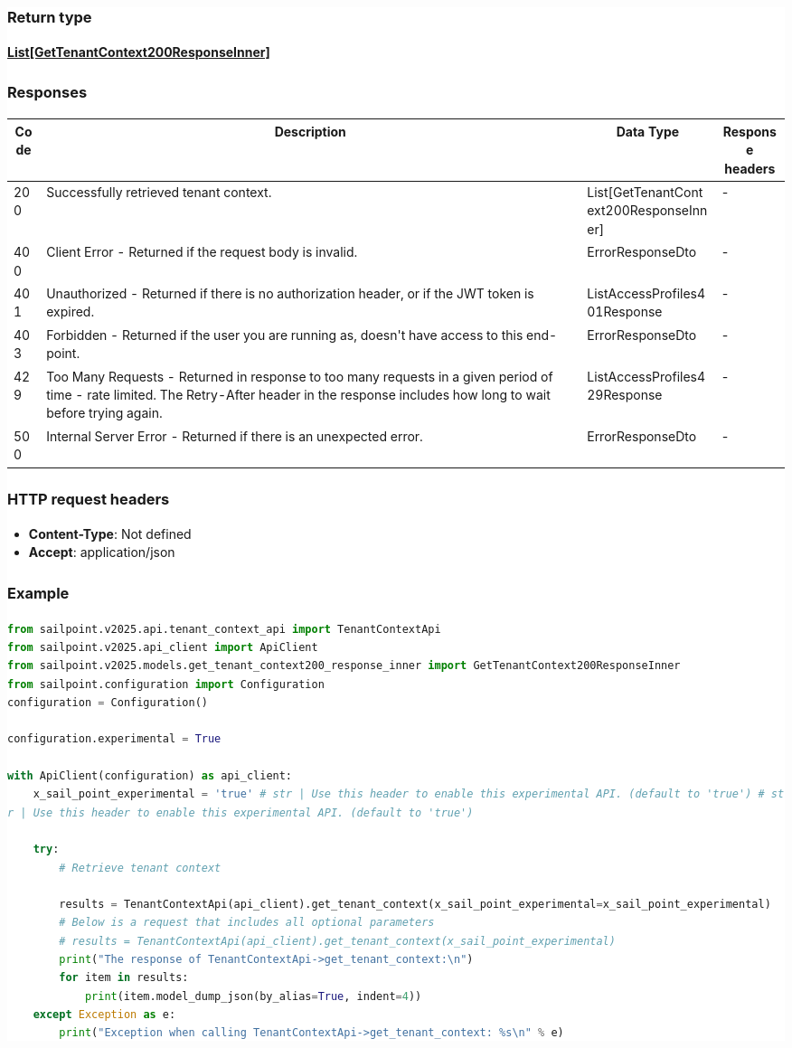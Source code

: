### Return type
[**List[GetTenantContext200ResponseInner]**](../models/get-tenant-context200-response-inner)

### Responses
Code | Description  | Data Type | Response headers |
------------- | ------------- | ------------- |------------------|
200 | Successfully retrieved tenant context. | List[GetTenantContext200ResponseInner] |  -  |
400 | Client Error - Returned if the request body is invalid. | ErrorResponseDto |  -  |
401 | Unauthorized - Returned if there is no authorization header, or if the JWT token is expired. | ListAccessProfiles401Response |  -  |
403 | Forbidden - Returned if the user you are running as, doesn&#39;t have access to this end-point. | ErrorResponseDto |  -  |
429 | Too Many Requests - Returned in response to too many requests in a given period of time - rate limited. The Retry-After header in the response includes how long to wait before trying again. | ListAccessProfiles429Response |  -  |
500 | Internal Server Error - Returned if there is an unexpected error. | ErrorResponseDto |  -  |

### HTTP request headers
 - **Content-Type**: Not defined
 - **Accept**: application/json

### Example

```python
from sailpoint.v2025.api.tenant_context_api import TenantContextApi
from sailpoint.v2025.api_client import ApiClient
from sailpoint.v2025.models.get_tenant_context200_response_inner import GetTenantContext200ResponseInner
from sailpoint.configuration import Configuration
configuration = Configuration()

configuration.experimental = True

with ApiClient(configuration) as api_client:
    x_sail_point_experimental = 'true' # str | Use this header to enable this experimental API. (default to 'true') # str | Use this header to enable this experimental API. (default to 'true')

    try:
        # Retrieve tenant context
        
        results = TenantContextApi(api_client).get_tenant_context(x_sail_point_experimental=x_sail_point_experimental)
        # Below is a request that includes all optional parameters
        # results = TenantContextApi(api_client).get_tenant_context(x_sail_point_experimental)
        print("The response of TenantContextApi->get_tenant_context:\n")
        for item in results:
            print(item.model_dump_json(by_alias=True, indent=4))
    except Exception as e:
        print("Exception when calling TenantContextApi->get_tenant_context: %s\n" % e)
```
